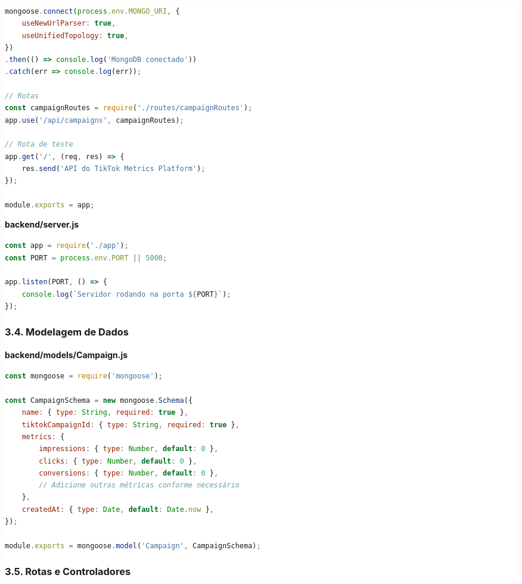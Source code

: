 ```javascript
mongoose.connect(process.env.MONGO_URI, {
    useNewUrlParser: true,
    useUnifiedTopology: true,
})
.then(() => console.log('MongoDB conectado'))
.catch(err => console.log(err));

// Rotas
const campaignRoutes = require('./routes/campaignRoutes');
app.use('/api/campaigns', campaignRoutes);

// Rota de teste
app.get('/', (req, res) => {
    res.send('API do TikTok Metrics Platform');
});

module.exports = app;
```

**backend/server.js**
```javascript
const app = require('./app');
const PORT = process.env.PORT || 5000;

app.listen(PORT, () => {
    console.log(`Servidor rodando na porta ${PORT}`);
});
```

### **3.4. Modelagem de Dados**

**backend/models/Campaign.js**
```javascript
const mongoose = require('mongoose');

const CampaignSchema = new mongoose.Schema({
    name: { type: String, required: true },
    tiktokCampaignId: { type: String, required: true },
    metrics: {
        impressions: { type: Number, default: 0 },
        clicks: { type: Number, default: 0 },
        conversions: { type: Number, default: 0 },
        // Adicione outras métricas conforme necessário
    },
    createdAt: { type: Date, default: Date.now },
});

module.exports = mongoose.model('Campaign', CampaignSchema);
```

### **3.5. Rotas e Controladores**
